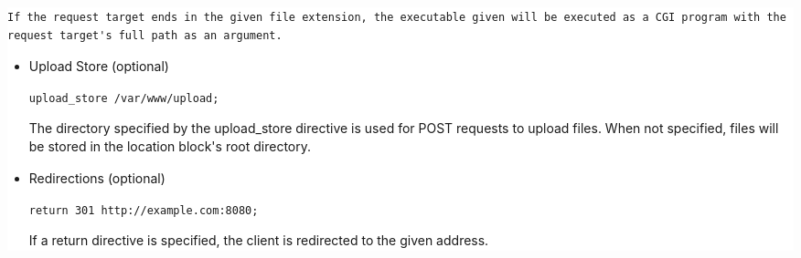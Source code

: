 	If the request target ends in the given file extension, the executable given will be executed as a CGI program with the request target's full path as an argument.

- Upload Store (optional)
	```
	upload_store /var/www/upload;
	```

	The directory specified by the upload_store directive is used for POST requests to upload files. When not specified, files will be stored in the location block's root directory.

- Redirections (optional)
	```
	return 301 http://example.com:8080;
	```

	If a return directive is specified, the client is redirected to the given address.
